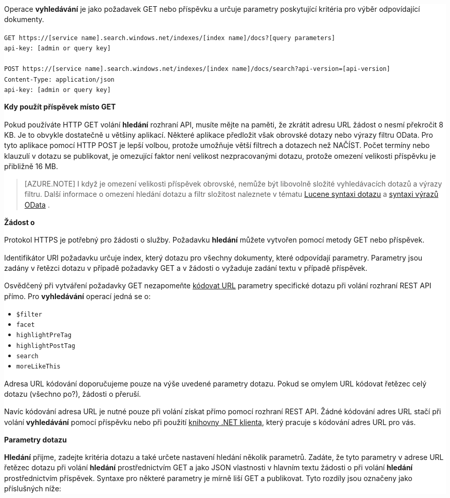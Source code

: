 
Operace **vyhledávání** je jako požadavek GET nebo příspěvku a určuje parametry poskytující kritéria pro výběr odpovídající dokumenty.

    GET https://[service name].search.windows.net/indexes/[index name]/docs?[query parameters]
    api-key: [admin or query key]

    POST https://[service name].search.windows.net/indexes/[index name]/docs/search?api-version=[api-version]
    Content-Type: application/json
    api-key: [admin or query key]

**Kdy použít příspěvek místo GET**

Pokud používáte HTTP GET volání **hledání** rozhraní API, musíte mějte na paměti, že zkrátit adresu URL žádost o nesmí překročit 8 KB. Je to obvykle dostatečně u většiny aplikací. Některé aplikace předložit však obrovské dotazy nebo výrazy filtru OData. Pro tyto aplikace pomocí HTTP POST je lepší volbou, protože umožňuje větší filtrech a dotazech než NAČÍST. Počet termíny nebo klauzulí v dotazu se publikovat, je omezující faktor není velikost nezpracovanými dotazu, protože omezení velikosti příspěvku je přibližně 16 MB.

> [AZURE.NOTE] I když je omezení velikosti příspěvek obrovské, nemůže být libovolně složité vyhledávacích dotazů a výrazy filtru. Další informace o omezení hledání dotazu a filtr složitost naleznete v tématu [Lucene syntaxi dotazu](https://msdn.microsoft.com/library/mt589323.aspx) a [syntaxi výrazů OData](https://msdn.microsoft.com/library/dn798921.aspx) .

**Žádost o**

Protokol HTTPS je potřebný pro žádosti o služby. Požadavku **hledání** můžete vytvořen pomocí metody GET nebo příspěvek.

Identifikátor URI požadavku určuje index, který dotazu pro všechny dokumenty, které odpovídají parametry. Parametry jsou zadány v řetězci dotazu v případě požadavky GET a v žádosti o vyžaduje zadání textu v případě příspěvek.

Osvědčený při vytváření požadavky GET nezapomeňte [kódovat URL](https://msdn.microsoft.com/library/system.uri.escapedatastring.aspx) parametry specifické dotazu při volání rozhraní REST API přímo. Pro **vyhledávání** operací jedná se o:

- `$filter`
- `facet`
- `highlightPreTag`
- `highlightPostTag`
- `search`
- `moreLikeThis`

Adresa URL kódování doporučujeme pouze na výše uvedené parametry dotazu. Pokud se omylem URL kódovat řetězec celý dotazu (všechno po?), žádosti o přeruší.

Navíc kódování adresa URL je nutné pouze při volání získat přímo pomocí rozhraní REST API. Žádné kódování adres URL stačí při volání **vyhledávání** pomocí příspěvku nebo při použití [knihovny .NET klienta](https://msdn.microsoft.com/library/dn951165.aspx), který pracuje s kódování adres URL pro vás.

<a name="SearchQueryParameters"></a>
**Parametry dotazu**

**Hledání** přijme, zadejte kritéria dotazu a také určete nastavení hledání několik parametrů. Zadáte, že tyto parametry v adrese URL řetězec dotazu při volání **hledání** prostřednictvím GET a jako JSON vlastnosti v hlavním textu žádosti o při volání **hledání** prostřednictvím příspěvek. Syntaxe pro některé parametry je mírně liší GET a publikovat. Tyto rozdíly jsou označeny jako příslušných níže:
